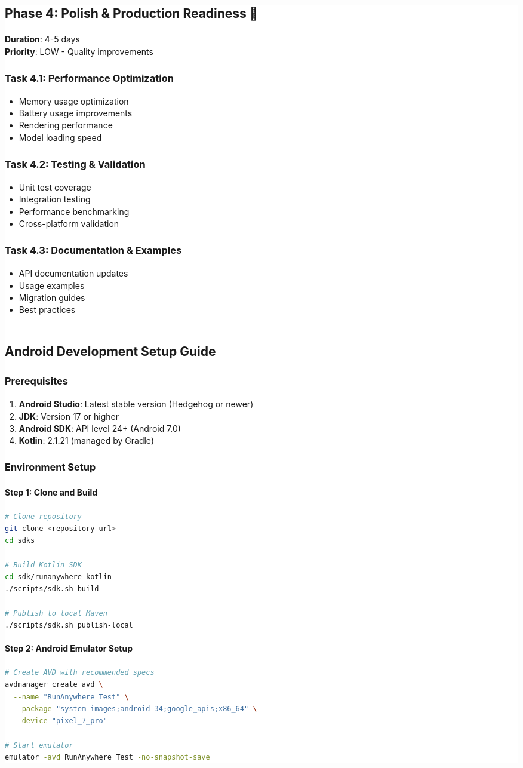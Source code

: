 
## Phase 4: Polish & Production Readiness 🔵
**Duration**: 4-5 days  
**Priority**: LOW - Quality improvements  

### Task 4.1: Performance Optimization
- Memory usage optimization
- Battery usage improvements
- Rendering performance
- Model loading speed

### Task 4.2: Testing & Validation
- Unit test coverage
- Integration testing
- Performance benchmarking
- Cross-platform validation

### Task 4.3: Documentation & Examples
- API documentation updates
- Usage examples
- Migration guides
- Best practices

---

## Android Development Setup Guide

### Prerequisites
1. **Android Studio**: Latest stable version (Hedgehog or newer)
2. **JDK**: Version 17 or higher
3. **Android SDK**: API level 24+ (Android 7.0)
4. **Kotlin**: 2.1.21 (managed by Gradle)

### Environment Setup

#### Step 1: Clone and Build
```bash
# Clone repository
git clone <repository-url>
cd sdks

# Build Kotlin SDK
cd sdk/runanywhere-kotlin
./scripts/sdk.sh build

# Publish to local Maven
./scripts/sdk.sh publish-local
```

#### Step 2: Android Emulator Setup
```bash
# Create AVD with recommended specs
avdmanager create avd \
  --name "RunAnywhere_Test" \
  --package "system-images;android-34;google_apis;x86_64" \
  --device "pixel_7_pro"

# Start emulator
emulator -avd RunAnywhere_Test -no-snapshot-save
```
